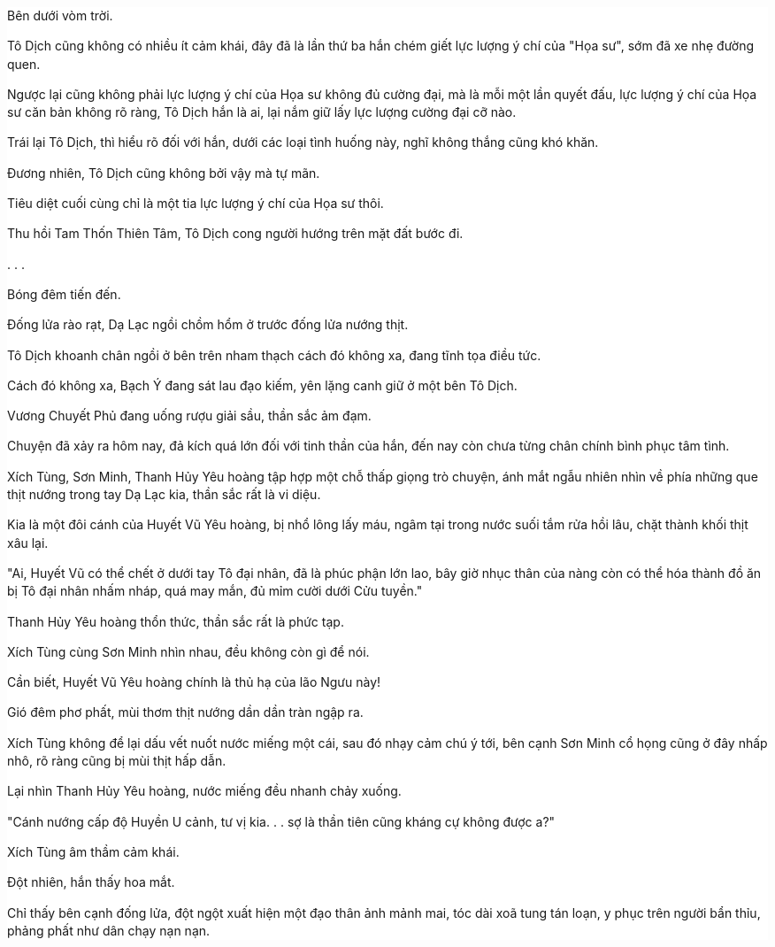 Bên dưới vòm trời.

Tô Dịch cũng không có nhiều ít cảm khái, đây đã là lần thứ ba hắn chém giết lực lượng ý chí của "Họa sư", sớm đã xe nhẹ đường quen.

Ngược lại cũng không phải lực lượng ý chí của Họa sư không đủ cường đại, mà là mỗi một lần quyết đấu, lực lượng ý chí của Họa sư căn bản không rõ ràng, Tô Dịch hắn là ai, lại nắm giữ lấy lực lượng cường đại cỡ nào.

Trái lại Tô Dịch, thì hiểu rõ đối với hắn, dưới các loại tình huống này, nghĩ không thắng cũng khó khăn.

Đương nhiên, Tô Dịch cũng không bởi vậy mà tự mãn.

Tiêu diệt cuối cùng chỉ là một tia lực lượng ý chí của Họa sư thôi.

Thu hồi Tam Thốn Thiên Tâm, Tô Dịch cong người hướng trên mặt đất bước đi.

. . .

Bóng đêm tiến đến.

Đống lửa rào rạt, Dạ Lạc ngồi chồm hổm ở trước đống lửa nướng thịt.

Tô Dịch khoanh chân ngồi ở bên trên nham thạch cách đó không xa, đang tĩnh tọa điều tức.

Cách đó không xa, Bạch Ý đang sát lau đạo kiếm, yên lặng canh giữ ở một bên Tô Dịch.

Vương Chuyết Phủ đang uống rượu giải sầu, thần sắc ảm đạm.

Chuyện đã xảy ra hôm nay, đả kích quá lớn đối với tinh thần của hắn, đến nay còn chưa từng chân chính bình phục tâm tình.

Xích Tùng, Sơn Minh, Thanh Hủy Yêu hoàng tập hợp một chỗ thấp giọng trò chuyện, ánh mắt ngẫu nhiên nhìn về phía những que thịt nướng trong tay Dạ Lạc kia, thần sắc rất là vi diệu.

Kia là một đôi cánh của Huyết Vũ Yêu hoàng, bị nhổ lông lấy máu, ngâm tại trong nước suối tắm rửa hồi lâu, chặt thành khối thịt xâu lại.

"Ai, Huyết Vũ có thể chết ở dưới tay Tô đại nhân, đã là phúc phận lớn lao, bây giờ nhục thân của nàng còn có thể hóa thành đồ ăn bị Tô đại nhân nhấm nháp, quá may mắn, đủ mỉm cười dưới Cửu tuyền."

Thanh Hủy Yêu hoàng thổn thức, thần sắc rất là phức tạp.

Xích Tùng cùng Sơn Minh nhìn nhau, đều không còn gì để nói.

Cần biết, Huyết Vũ Yêu hoàng chính là thủ hạ của lão Ngưu này!

Gió đêm phơ phất, mùi thơm thịt nướng dần dần tràn ngập ra.

Xích Tùng không để lại dấu vết nuốt nước miếng một cái, sau đó nhạy cảm chú ý tới, bên cạnh Sơn Minh cổ họng cũng ở đây nhấp nhô, rõ ràng cũng bị mùi thịt hấp dẫn.

Lại nhìn Thanh Hủy Yêu hoàng, nước miếng đều nhanh chảy xuống.

"Cánh nướng cấp độ Huyền U cảnh, tư vị kia. . . sợ là thần tiên cũng kháng cự không được a?"

Xích Tùng âm thầm cảm khái.

Đột nhiên, hắn thấy hoa mắt.

Chỉ thấy bên cạnh đống lửa, đột ngột xuất hiện một đạo thân ảnh mảnh mai, tóc dài xoã tung tán loạn, y phục trên người bẩn thỉu, phảng phất như dân chạy nạn nạn.
